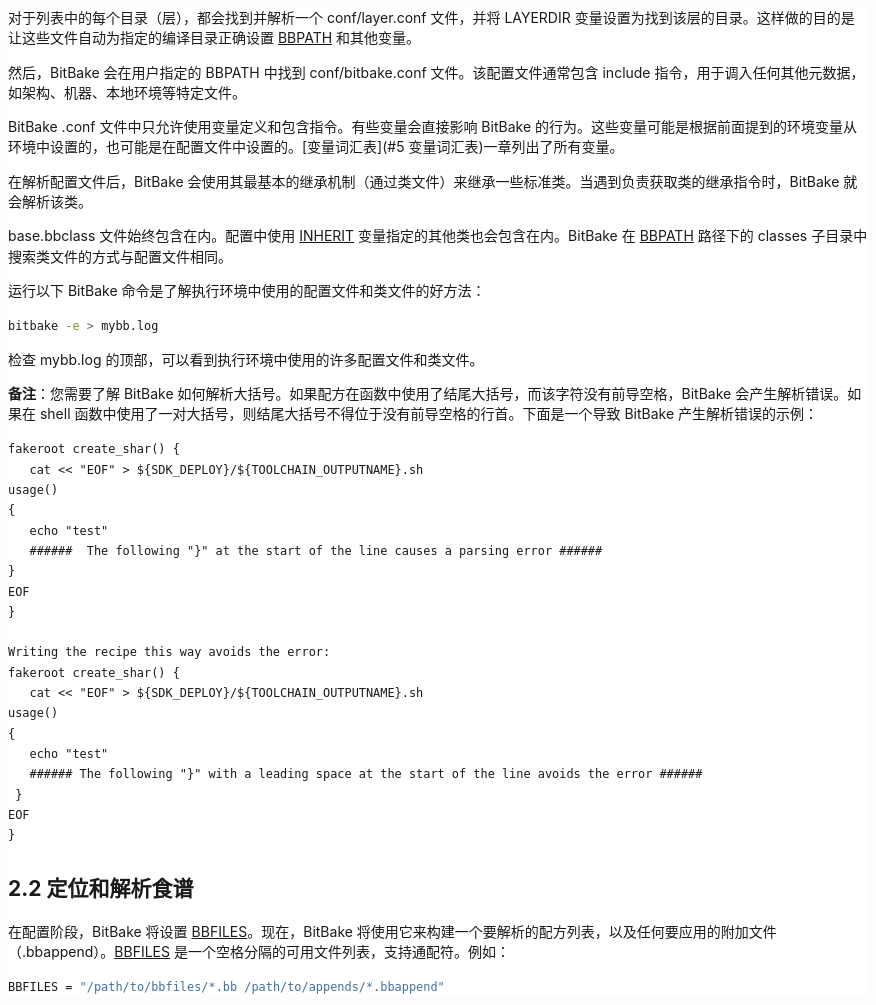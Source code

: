 对于列表中的每个目录（层），都会找到并解析一个 conf/layer.conf 文件，并将 LAYERDIR 变量设置为找到该层的目录。这样做的目的是让这些文件自动为指定的编译目录正确设置  [BBPATH](#BBPATH) 和其他变量。

然后，BitBake 会在用户指定的 BBPATH 中找到 conf/bitbake.conf 文件。该配置文件通常包含 include 指令，用于调入任何其他元数据，如架构、机器、本地环境等特定文件。

BitBake .conf 文件中只允许使用变量定义和包含指令。有些变量会直接影响 BitBake 的行为。这些变量可能是根据前面提到的环境变量从环境中设置的，也可能是在配置文件中设置的。[变量词汇表](#5 变量词汇表)一章列出了所有变量。

在解析配置文件后，BitBake 会使用其最基本的继承机制（通过类文件）来继承一些标准类。当遇到负责获取类的继承指令时，BitBake 就会解析该类。

base.bbclass 文件始终包含在内。配置中使用 [INHERIT](#INHERIT) 变量指定的其他类也会包含在内。BitBake 在 [BBPATH](#BBPATH) 路径下的 classes 子目录中搜索类文件的方式与配置文件相同。

运行以下 BitBake 命令是了解执行环境中使用的配置文件和类文件的好方法：

```bash
bitbake -e > mybb.log
```

检查 mybb.log 的顶部，可以看到执行环境中使用的许多配置文件和类文件。

**备注**：您需要了解 BitBake 如何解析大括号。如果配方在函数中使用了结尾大括号，而该字符没有前导空格，BitBake 会产生解析错误。如果在 shell 函数中使用了一对大括号，则结尾大括号不得位于没有前导空格的行首。下面是一个导致 BitBake 产生解析错误的示例：

```shell
fakeroot create_shar() {
   cat << "EOF" > ${SDK_DEPLOY}/${TOOLCHAIN_OUTPUTNAME}.sh
usage()
{
   echo "test"
   ######  The following "}" at the start of the line causes a parsing error ######
}
EOF
}

Writing the recipe this way avoids the error:
fakeroot create_shar() {
   cat << "EOF" > ${SDK_DEPLOY}/${TOOLCHAIN_OUTPUTNAME}.sh
usage()
{
   echo "test"
   ###### The following "}" with a leading space at the start of the line avoids the error ######
 }
EOF
}
```

## 2.2 定位和解析食谱

在配置阶段，BitBake 将设置 [BBFILES](#BBFILES)。现在，BitBake 将使用它来构建一个要解析的配方列表，以及任何要应用的附加文件（.bbappend）。[BBFILES](#BBFILES) 是一个空格分隔的可用文件列表，支持通配符。例如：

```bash
BBFILES = "/path/to/bbfiles/*.bb /path/to/appends/*.bbappend"
```

